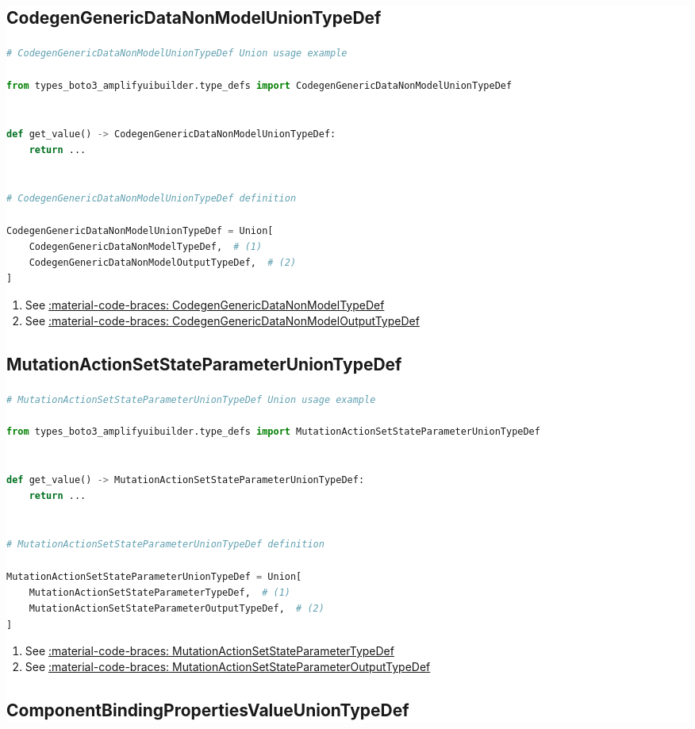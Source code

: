 ## CodegenGenericDataNonModelUnionTypeDef

```python
# CodegenGenericDataNonModelUnionTypeDef Union usage example

from types_boto3_amplifyuibuilder.type_defs import CodegenGenericDataNonModelUnionTypeDef


def get_value() -> CodegenGenericDataNonModelUnionTypeDef:
    return ...


# CodegenGenericDataNonModelUnionTypeDef definition

CodegenGenericDataNonModelUnionTypeDef = Union[
    CodegenGenericDataNonModelTypeDef,  # (1)
    CodegenGenericDataNonModelOutputTypeDef,  # (2)
]
```

1. See [:material-code-braces: CodegenGenericDataNonModelTypeDef](./type_defs.md#codegengenericdatanonmodeltypedef)
2. See [:material-code-braces: CodegenGenericDataNonModelOutputTypeDef](./type_defs.md#codegengenericdatanonmodeloutputtypedef)

## MutationActionSetStateParameterUnionTypeDef

```python
# MutationActionSetStateParameterUnionTypeDef Union usage example

from types_boto3_amplifyuibuilder.type_defs import MutationActionSetStateParameterUnionTypeDef


def get_value() -> MutationActionSetStateParameterUnionTypeDef:
    return ...


# MutationActionSetStateParameterUnionTypeDef definition

MutationActionSetStateParameterUnionTypeDef = Union[
    MutationActionSetStateParameterTypeDef,  # (1)
    MutationActionSetStateParameterOutputTypeDef,  # (2)
]
```

1. See [:material-code-braces: MutationActionSetStateParameterTypeDef](./type_defs.md#mutationactionsetstateparametertypedef)
2. See [:material-code-braces: MutationActionSetStateParameterOutputTypeDef](./type_defs.md#mutationactionsetstateparameteroutputtypedef)

## ComponentBindingPropertiesValueUnionTypeDef
